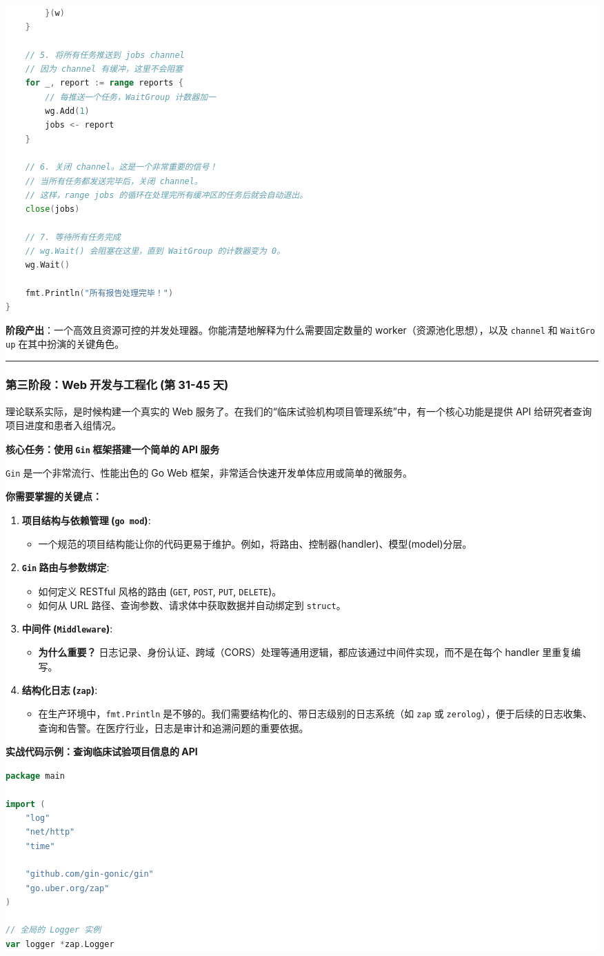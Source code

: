 ```go
		}(w)
	}

	// 5. 将所有任务推送到 jobs channel
	// 因为 channel 有缓冲，这里不会阻塞
	for _, report := range reports {
		// 每推送一个任务，WaitGroup 计数器加一
		wg.Add(1)
		jobs <- report
	}

	// 6. 关闭 channel。这是一个非常重要的信号！
	// 当所有任务都发送完毕后，关闭 channel。
	// 这样，range jobs 的循环在处理完所有缓冲区的任务后就会自动退出。
	close(jobs)

	// 7. 等待所有任务完成
	// wg.Wait() 会阻塞在这里，直到 WaitGroup 的计数器变为 0。
	wg.Wait()

	fmt.Println("所有报告处理完毕！")
}
```
**阶段产出**：一个高效且资源可控的并发处理器。你能清楚地解释为什么需要固定数量的 worker（资源池化思想），以及 `channel` 和 `WaitGroup` 在其中扮演的关键角色。

---

### **第三阶段：Web 开发与工程化 (第 31-45 天)**

理论联系实际，是时候构建一个真实的 Web 服务了。在我们的“临床试验机构项目管理系统”中，有一个核心功能是提供 API 给研究者查询项目进度和患者入组情况。

**核心任务：使用 `Gin` 框架搭建一个简单的 API 服务**

`Gin` 是一个非常流行、性能出色的 Go Web 框架，非常适合快速开发单体应用或简单的微服务。

**你需要掌握的关键点：**

1.  **项目结构与依赖管理 (`go mod`)**:
    *   一个规范的项目结构能让你的代码更易于维护。例如，将路由、控制器(handler)、模型(model)分层。

2.  **`Gin` 路由与参数绑定**:
    *   如何定义 RESTful 风格的路由 (`GET`, `POST`, `PUT`, `DELETE`)。
    *   如何从 URL 路径、查询参数、请求体中获取数据并自动绑定到 `struct`。

3.  **中间件 (`Middleware`)**:
    *   **为什么重要？** 日志记录、身份认证、跨域（CORS）处理等通用逻辑，都应该通过中间件实现，而不是在每个 handler 里重复编写。

4.  **结构化日志 (`zap`)**:
    *   在生产环境中，`fmt.Println` 是不够的。我们需要结构化的、带日志级别的日志系统（如 `zap` 或 `zerolog`），便于后续的日志收集、查询和告警。在医疗行业，日志是审计和追溯问题的重要依据。

**实战代码示例：查询临床试验项目信息的 API**

```go
package main

import (
	"log"
	"net/http"
	"time"

	"github.com/gin-gonic/gin"
	"go.uber.org/zap"
)

// 全局的 Logger 实例
var logger *zap.Logger

```